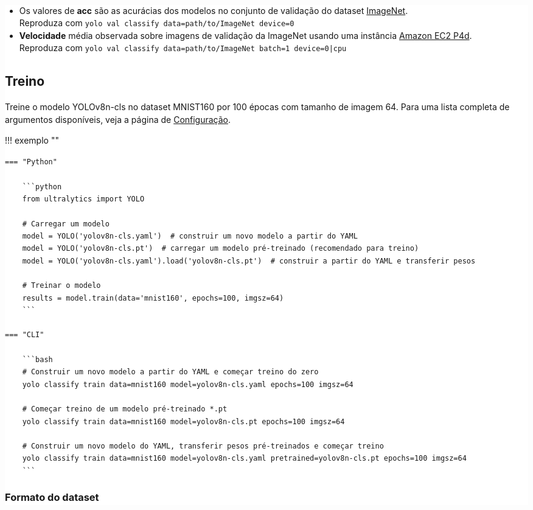 - Os valores de **acc** são as acurácias dos modelos no conjunto de validação do dataset [ImageNet](https://www.image-net.org/).
  <br>Reproduza com `yolo val classify data=path/to/ImageNet device=0`
- **Velocidade** média observada sobre imagens de validação da ImageNet usando uma instância [Amazon EC2 P4d](https://aws.amazon.com/ec2/instance-types/p4/).
  <br>Reproduza com `yolo val classify data=path/to/ImageNet batch=1 device=0|cpu`

## Treino

Treine o modelo YOLOv8n-cls no dataset MNIST160 por 100 épocas com tamanho de imagem 64. Para uma lista completa de argumentos disponíveis, veja a página de [Configuração](../../usage/cfg.md).

!!! exemplo ""

    === "Python"

        ```python
        from ultralytics import YOLO

        # Carregar um modelo
        model = YOLO('yolov8n-cls.yaml')  # construir um novo modelo a partir do YAML
        model = YOLO('yolov8n-cls.pt')  # carregar um modelo pré-treinado (recomendado para treino)
        model = YOLO('yolov8n-cls.yaml').load('yolov8n-cls.pt')  # construir a partir do YAML e transferir pesos

        # Treinar o modelo
        results = model.train(data='mnist160', epochs=100, imgsz=64)
        ```

    === "CLI"

        ```bash
        # Construir um novo modelo a partir do YAML e começar treino do zero
        yolo classify train data=mnist160 model=yolov8n-cls.yaml epochs=100 imgsz=64

        # Começar treino de um modelo pré-treinado *.pt
        yolo classify train data=mnist160 model=yolov8n-cls.pt epochs=100 imgsz=64

        # Construir um novo modelo do YAML, transferir pesos pré-treinados e começar treino
        yolo classify train data=mnist160 model=yolov8n-cls.yaml pretrained=yolov8n-cls.pt epochs=100 imgsz=64
        ```

### Formato do dataset
